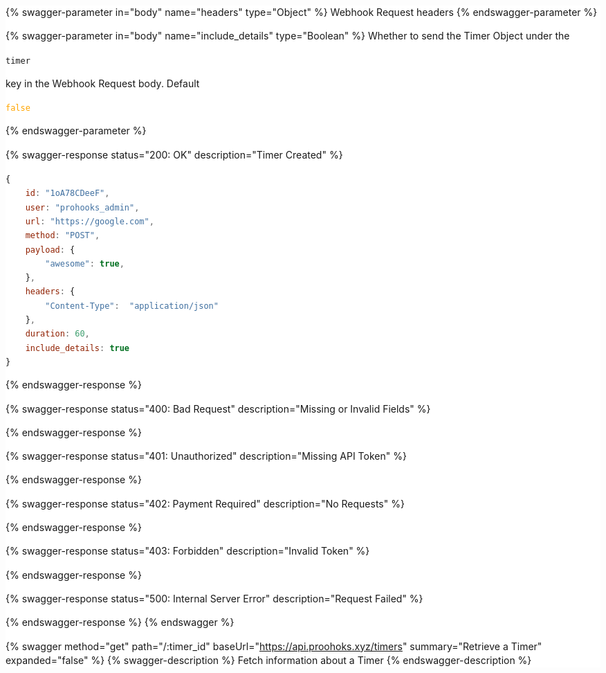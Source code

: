 {% swagger-parameter in="body" name="headers" type="Object" %}
Webhook Request headers
{% endswagger-parameter %}

{% swagger-parameter in="body" name="include_details" type="Boolean" %}
Whether to send the Timer Object under the 

`timer`

 key in the Webhook Request body. Default 

<mark style="color:orange;">

`false`

</mark>
{% endswagger-parameter %}

{% swagger-response status="200: OK" description="Timer Created" %}
```javascript
{
    id: "1oA78CDeeF",
    user: "prohooks_admin",
    url: "https://google.com",
    method: "POST",
    payload: {
        "awesome": true,
    },
    headers: {
        "Content-Type":  "application/json"
    },
    duration: 60,
    include_details: true
}
```
{% endswagger-response %}

{% swagger-response status="400: Bad Request" description="Missing or Invalid Fields" %}

{% endswagger-response %}

{% swagger-response status="401: Unauthorized" description="Missing API Token" %}

{% endswagger-response %}

{% swagger-response status="402: Payment Required" description="No Requests" %}

{% endswagger-response %}

{% swagger-response status="403: Forbidden" description="Invalid Token" %}

{% endswagger-response %}

{% swagger-response status="500: Internal Server Error" description="Request Failed" %}

{% endswagger-response %}
{% endswagger %}

{% swagger method="get" path="/:timer_id" baseUrl="https://api.proohoks.xyz/timers" summary="Retrieve a Timer" expanded="false" %}
{% swagger-description %}
Fetch information about a Timer
{% endswagger-description %}
